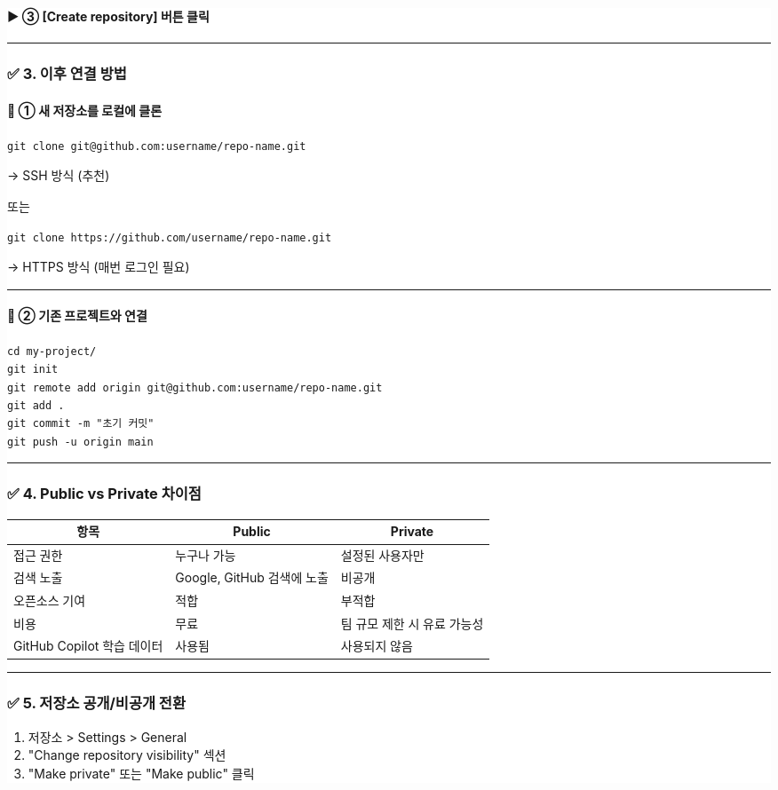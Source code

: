 #### ▶️ ③ [Create repository] 버튼 클릭

------

### ✅ 3. 이후 연결 방법

#### 🔹 ① 새 저장소를 로컬에 클론

```
git clone git@github.com:username/repo-name.git
```

→ SSH 방식 (추천)

또는

```
git clone https://github.com/username/repo-name.git
```

→ HTTPS 방식 (매번 로그인 필요)

------

#### 🔹 ② 기존 프로젝트와 연결

```
cd my-project/
git init
git remote add origin git@github.com:username/repo-name.git
git add .
git commit -m "초기 커밋"
git push -u origin main
```

------

### ✅ 4. Public vs Private 차이점

| 항목                       | Public                     | Private                     |
| -------------------------- | -------------------------- | --------------------------- |
| 접근 권한                  | 누구나 가능                | 설정된 사용자만             |
| 검색 노출                  | Google, GitHub 검색에 노출 | 비공개                      |
| 오픈소스 기여              | 적합                       | 부적합                      |
| 비용                       | 무료                       | 팀 규모 제한 시 유료 가능성 |
| GitHub Copilot 학습 데이터 | 사용됨                     | 사용되지 않음               |

------

### ✅ 5. 저장소 공개/비공개 전환

1. 저장소 > Settings > General
2. "Change repository visibility" 섹션
3. "Make private" 또는 "Make public" 클릭
